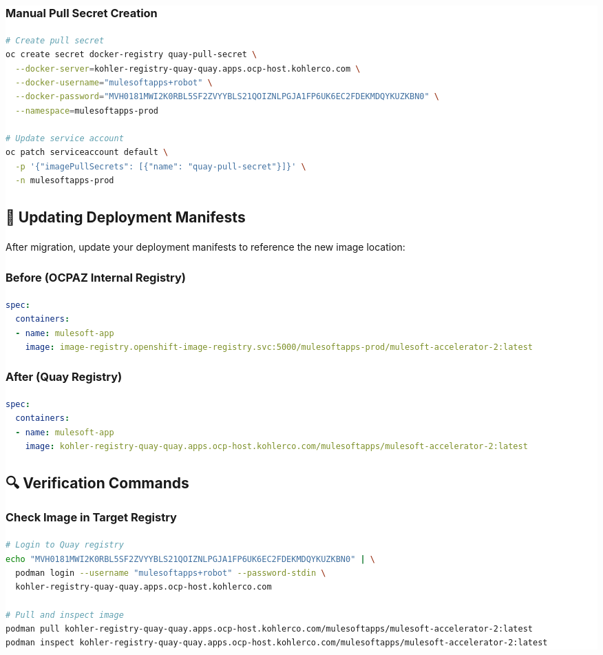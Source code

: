 ### Manual Pull Secret Creation

```bash
# Create pull secret
oc create secret docker-registry quay-pull-secret \
  --docker-server=kohler-registry-quay-quay.apps.ocp-host.kohlerco.com \
  --docker-username="mulesoftapps+robot" \
  --docker-password="MVH0181MWI2K0RBL5SF2ZVYYBLS21QOIZNLPGJA1FP6UK6EC2FDEKMDQYKUZKBN0" \
  --namespace=mulesoftapps-prod

# Update service account
oc patch serviceaccount default \
  -p '{"imagePullSecrets": [{"name": "quay-pull-secret"}]}' \
  -n mulesoftapps-prod
```

## 📝 Updating Deployment Manifests

After migration, update your deployment manifests to reference the new image location:

### Before (OCPAZ Internal Registry)
```yaml
spec:
  containers:
  - name: mulesoft-app
    image: image-registry.openshift-image-registry.svc:5000/mulesoftapps-prod/mulesoft-accelerator-2:latest
```

### After (Quay Registry)
```yaml
spec:
  containers:
  - name: mulesoft-app
    image: kohler-registry-quay-quay.apps.ocp-host.kohlerco.com/mulesoftapps/mulesoft-accelerator-2:latest
```

## 🔍 Verification Commands

### Check Image in Target Registry
```bash
# Login to Quay registry
echo "MVH0181MWI2K0RBL5SF2ZVYYBLS21QOIZNLPGJA1FP6UK6EC2FDEKMDQYKUZKBN0" | \
  podman login --username "mulesoftapps+robot" --password-stdin \
  kohler-registry-quay-quay.apps.ocp-host.kohlerco.com

# Pull and inspect image
podman pull kohler-registry-quay-quay.apps.ocp-host.kohlerco.com/mulesoftapps/mulesoft-accelerator-2:latest
podman inspect kohler-registry-quay-quay.apps.ocp-host.kohlerco.com/mulesoftapps/mulesoft-accelerator-2:latest
```
